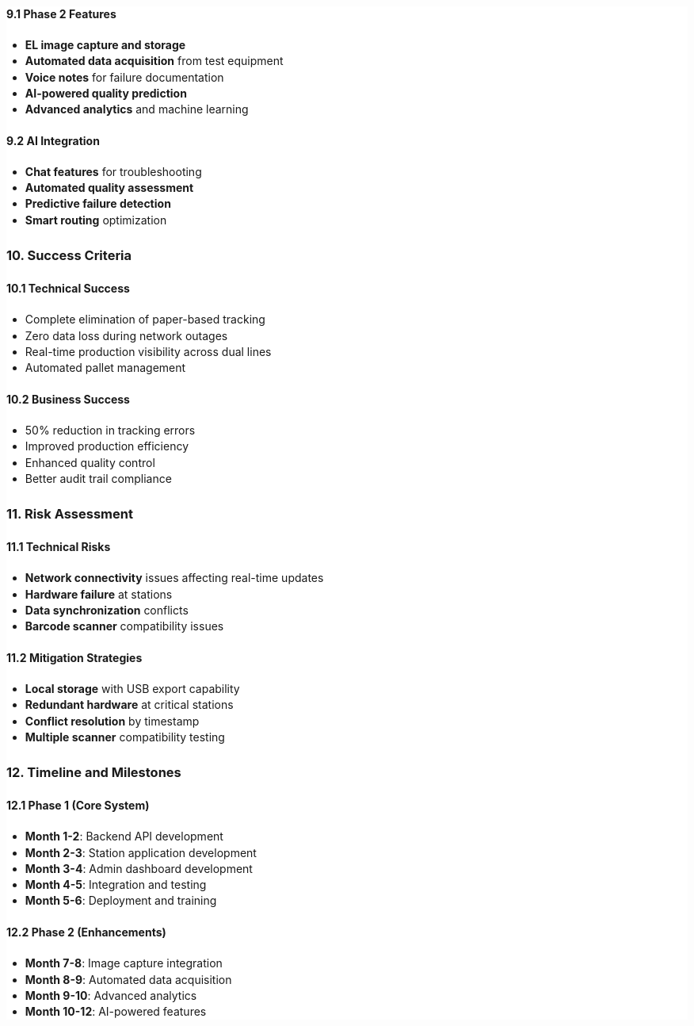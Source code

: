 #### 9.1 Phase 2 Features
- **EL image capture and storage**
- **Automated data acquisition** from test equipment
- **Voice notes** for failure documentation
- **AI-powered quality prediction**
- **Advanced analytics** and machine learning

#### 9.2 AI Integration
- **Chat features** for troubleshooting
- **Automated quality assessment**
- **Predictive failure detection**
- **Smart routing** optimization

### 10. Success Criteria

#### 10.1 Technical Success
- Complete elimination of paper-based tracking
- Zero data loss during network outages
- Real-time production visibility across dual lines
- Automated pallet management

#### 10.2 Business Success
- 50% reduction in tracking errors
- Improved production efficiency
- Enhanced quality control
- Better audit trail compliance

### 11. Risk Assessment

#### 11.1 Technical Risks
- **Network connectivity** issues affecting real-time updates
- **Hardware failure** at stations
- **Data synchronization** conflicts
- **Barcode scanner** compatibility issues

#### 11.2 Mitigation Strategies
- **Local storage** with USB export capability
- **Redundant hardware** at critical stations
- **Conflict resolution** by timestamp
- **Multiple scanner** compatibility testing

### 12. Timeline and Milestones

#### 12.1 Phase 1 (Core System)
- **Month 1-2**: Backend API development
- **Month 2-3**: Station application development
- **Month 3-4**: Admin dashboard development
- **Month 4-5**: Integration and testing
- **Month 5-6**: Deployment and training

#### 12.2 Phase 2 (Enhancements)
- **Month 7-8**: Image capture integration
- **Month 8-9**: Automated data acquisition
- **Month 9-10**: Advanced analytics
- **Month 10-12**: AI-powered features
